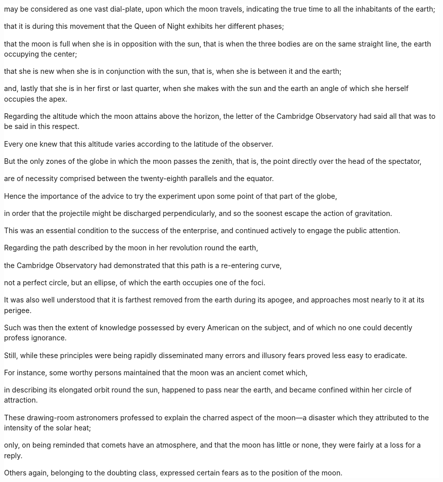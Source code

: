 may be considered as one vast dial-plate, upon which the moon travels, indicating the true time to all the inhabitants of the earth;

that it is during this movement that the Queen of Night exhibits her different phases;

that the moon is full when she is in opposition with the sun, that is when the three bodies are on the same straight line, the earth occupying the center;

that she is new when she is in conjunction with the sun, that is, when she is between it and the earth;

and, lastly that she is in her first or last quarter, when she makes with the sun and the earth an angle of which she herself occupies the apex.

Regarding the altitude which the moon attains above the horizon, the letter of the Cambridge Observatory had said all that was to be said in this respect.

Every one knew that this altitude varies according to the latitude of the observer.

But the only zones of the globe in which the moon passes the zenith, that is, the point directly over the head of the spectator,

are of necessity comprised between the twenty-eighth parallels and the equator.

Hence the importance of the advice to try the experiment upon some point of that part of the globe,

in order that the projectile might be discharged perpendicularly, and so the soonest escape the action of gravitation.

This was an essential condition to the success of the enterprise, and continued actively to engage the public attention.

Regarding the path described by the moon in her revolution round the earth,

the Cambridge Observatory had demonstrated that this path is a re-entering curve,

not a perfect circle, but an ellipse, of which the earth occupies one of the foci.

It was also well understood that it is farthest removed from the earth during its apogee, and approaches most nearly to it at its perigee.

Such was then the extent of knowledge possessed by every American on the subject, and of which no one could decently profess ignorance.

Still, while these principles were being rapidly disseminated many errors and illusory fears proved less easy to eradicate.

For instance, some worthy persons maintained that the moon was an ancient comet which,

in describing its elongated orbit round the sun, happened to pass near the earth, and became confined within her circle of attraction.

These drawing-room astronomers professed to explain the charred aspect of the moon—a disaster which they attributed to the intensity of the solar heat;

only, on being reminded that comets have an atmosphere, and that the moon has little or none, they were fairly at a loss for a reply.

Others again, belonging to the doubting class, expressed certain fears as to the position of the moon.
